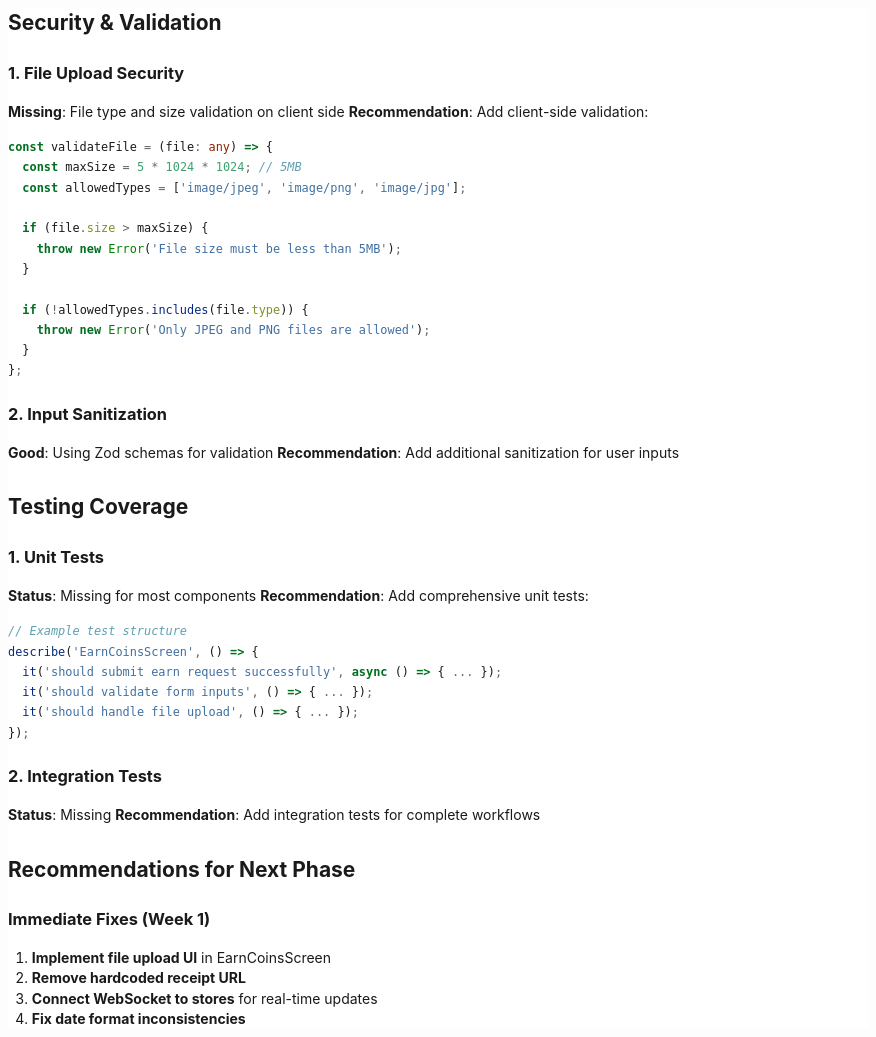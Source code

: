 ## Security & Validation

### 1. File Upload Security
**Missing**: File type and size validation on client side
**Recommendation**: Add client-side validation:
```typescript
const validateFile = (file: any) => {
  const maxSize = 5 * 1024 * 1024; // 5MB
  const allowedTypes = ['image/jpeg', 'image/png', 'image/jpg'];
  
  if (file.size > maxSize) {
    throw new Error('File size must be less than 5MB');
  }
  
  if (!allowedTypes.includes(file.type)) {
    throw new Error('Only JPEG and PNG files are allowed');
  }
};
```

### 2. Input Sanitization
**Good**: Using Zod schemas for validation
**Recommendation**: Add additional sanitization for user inputs

## Testing Coverage

### 1. Unit Tests
**Status**: Missing for most components
**Recommendation**: Add comprehensive unit tests:
```typescript
// Example test structure
describe('EarnCoinsScreen', () => {
  it('should submit earn request successfully', async () => { ... });
  it('should validate form inputs', () => { ... });
  it('should handle file upload', () => { ... });
});
```

### 2. Integration Tests
**Status**: Missing
**Recommendation**: Add integration tests for complete workflows

## Recommendations for Next Phase

### Immediate Fixes (Week 1)
1. **Implement file upload UI** in EarnCoinsScreen
2. **Remove hardcoded receipt URL**
3. **Connect WebSocket to stores** for real-time updates
4. **Fix date format inconsistencies**
